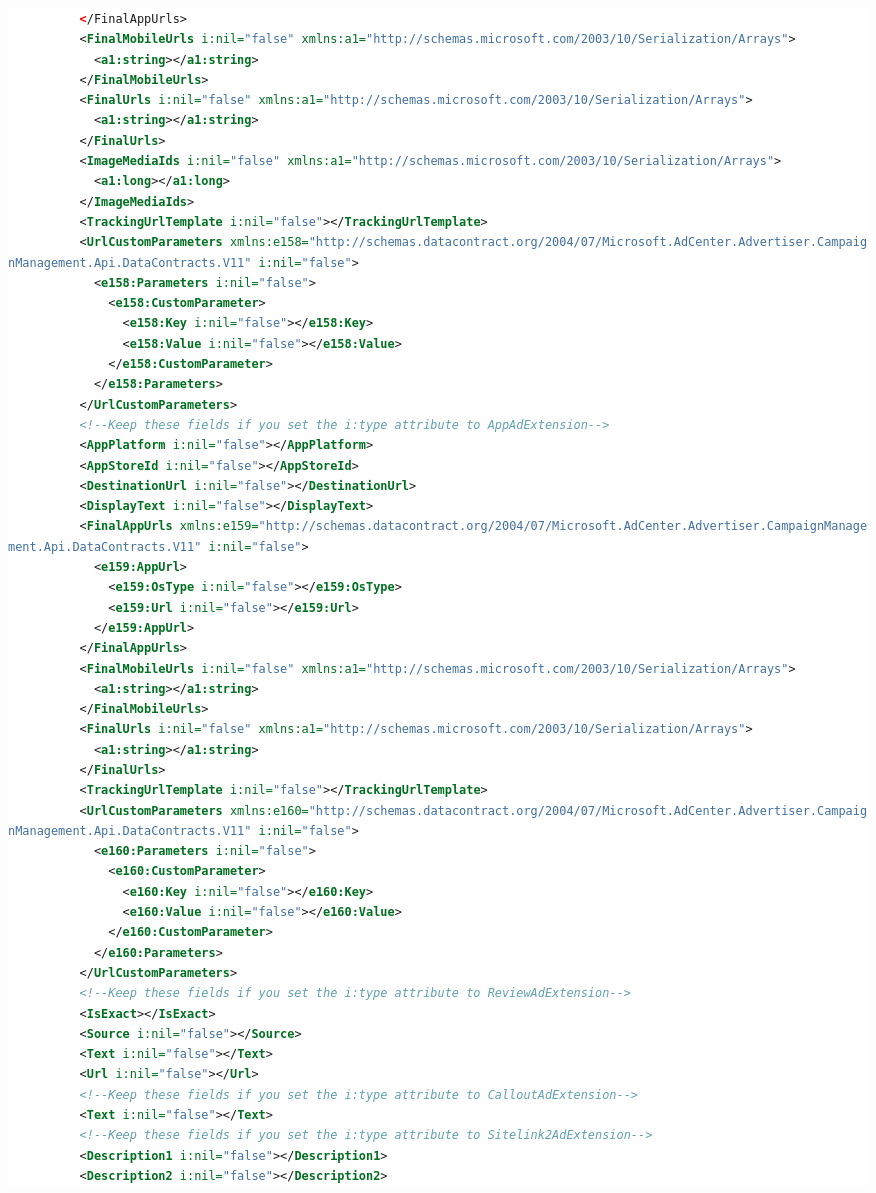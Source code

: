 ```xml
          </FinalAppUrls>
          <FinalMobileUrls i:nil="false" xmlns:a1="http://schemas.microsoft.com/2003/10/Serialization/Arrays">
            <a1:string></a1:string>
          </FinalMobileUrls>
          <FinalUrls i:nil="false" xmlns:a1="http://schemas.microsoft.com/2003/10/Serialization/Arrays">
            <a1:string></a1:string>
          </FinalUrls>
          <ImageMediaIds i:nil="false" xmlns:a1="http://schemas.microsoft.com/2003/10/Serialization/Arrays">
            <a1:long></a1:long>
          </ImageMediaIds>
          <TrackingUrlTemplate i:nil="false"></TrackingUrlTemplate>
          <UrlCustomParameters xmlns:e158="http://schemas.datacontract.org/2004/07/Microsoft.AdCenter.Advertiser.CampaignManagement.Api.DataContracts.V11" i:nil="false">
            <e158:Parameters i:nil="false">
              <e158:CustomParameter>
                <e158:Key i:nil="false"></e158:Key>
                <e158:Value i:nil="false"></e158:Value>
              </e158:CustomParameter>
            </e158:Parameters>
          </UrlCustomParameters>
          <!--Keep these fields if you set the i:type attribute to AppAdExtension-->
          <AppPlatform i:nil="false"></AppPlatform>
          <AppStoreId i:nil="false"></AppStoreId>
          <DestinationUrl i:nil="false"></DestinationUrl>
          <DisplayText i:nil="false"></DisplayText>
          <FinalAppUrls xmlns:e159="http://schemas.datacontract.org/2004/07/Microsoft.AdCenter.Advertiser.CampaignManagement.Api.DataContracts.V11" i:nil="false">
            <e159:AppUrl>
              <e159:OsType i:nil="false"></e159:OsType>
              <e159:Url i:nil="false"></e159:Url>
            </e159:AppUrl>
          </FinalAppUrls>
          <FinalMobileUrls i:nil="false" xmlns:a1="http://schemas.microsoft.com/2003/10/Serialization/Arrays">
            <a1:string></a1:string>
          </FinalMobileUrls>
          <FinalUrls i:nil="false" xmlns:a1="http://schemas.microsoft.com/2003/10/Serialization/Arrays">
            <a1:string></a1:string>
          </FinalUrls>
          <TrackingUrlTemplate i:nil="false"></TrackingUrlTemplate>
          <UrlCustomParameters xmlns:e160="http://schemas.datacontract.org/2004/07/Microsoft.AdCenter.Advertiser.CampaignManagement.Api.DataContracts.V11" i:nil="false">
            <e160:Parameters i:nil="false">
              <e160:CustomParameter>
                <e160:Key i:nil="false"></e160:Key>
                <e160:Value i:nil="false"></e160:Value>
              </e160:CustomParameter>
            </e160:Parameters>
          </UrlCustomParameters>
          <!--Keep these fields if you set the i:type attribute to ReviewAdExtension-->
          <IsExact></IsExact>
          <Source i:nil="false"></Source>
          <Text i:nil="false"></Text>
          <Url i:nil="false"></Url>
          <!--Keep these fields if you set the i:type attribute to CalloutAdExtension-->
          <Text i:nil="false"></Text>
          <!--Keep these fields if you set the i:type attribute to Sitelink2AdExtension-->
          <Description1 i:nil="false"></Description1>
          <Description2 i:nil="false"></Description2>
```